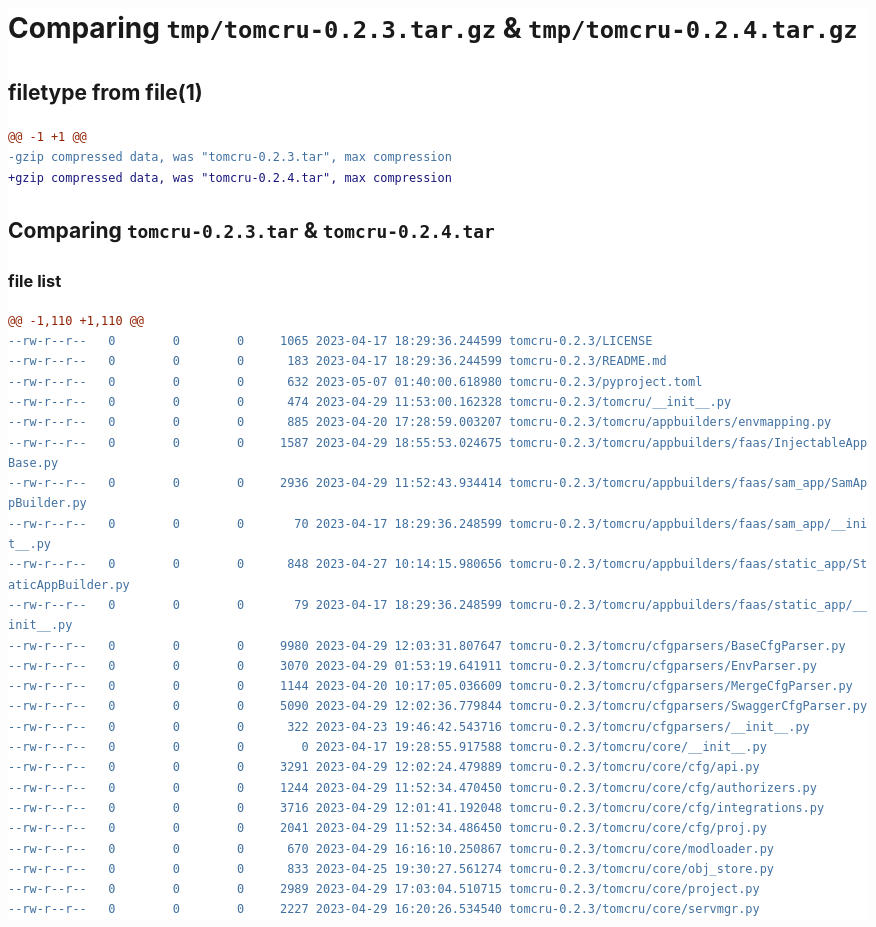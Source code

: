 # Comparing `tmp/tomcru-0.2.3.tar.gz` & `tmp/tomcru-0.2.4.tar.gz`

## filetype from file(1)

```diff
@@ -1 +1 @@
-gzip compressed data, was "tomcru-0.2.3.tar", max compression
+gzip compressed data, was "tomcru-0.2.4.tar", max compression
```

## Comparing `tomcru-0.2.3.tar` & `tomcru-0.2.4.tar`

### file list

```diff
@@ -1,110 +1,110 @@
--rw-r--r--   0        0        0     1065 2023-04-17 18:29:36.244599 tomcru-0.2.3/LICENSE
--rw-r--r--   0        0        0      183 2023-04-17 18:29:36.244599 tomcru-0.2.3/README.md
--rw-r--r--   0        0        0      632 2023-05-07 01:40:00.618980 tomcru-0.2.3/pyproject.toml
--rw-r--r--   0        0        0      474 2023-04-29 11:53:00.162328 tomcru-0.2.3/tomcru/__init__.py
--rw-r--r--   0        0        0      885 2023-04-20 17:28:59.003207 tomcru-0.2.3/tomcru/appbuilders/envmapping.py
--rw-r--r--   0        0        0     1587 2023-04-29 18:55:53.024675 tomcru-0.2.3/tomcru/appbuilders/faas/InjectableAppBase.py
--rw-r--r--   0        0        0     2936 2023-04-29 11:52:43.934414 tomcru-0.2.3/tomcru/appbuilders/faas/sam_app/SamAppBuilder.py
--rw-r--r--   0        0        0       70 2023-04-17 18:29:36.248599 tomcru-0.2.3/tomcru/appbuilders/faas/sam_app/__init__.py
--rw-r--r--   0        0        0      848 2023-04-27 10:14:15.980656 tomcru-0.2.3/tomcru/appbuilders/faas/static_app/StaticAppBuilder.py
--rw-r--r--   0        0        0       79 2023-04-17 18:29:36.248599 tomcru-0.2.3/tomcru/appbuilders/faas/static_app/__init__.py
--rw-r--r--   0        0        0     9980 2023-04-29 12:03:31.807647 tomcru-0.2.3/tomcru/cfgparsers/BaseCfgParser.py
--rw-r--r--   0        0        0     3070 2023-04-29 01:53:19.641911 tomcru-0.2.3/tomcru/cfgparsers/EnvParser.py
--rw-r--r--   0        0        0     1144 2023-04-20 10:17:05.036609 tomcru-0.2.3/tomcru/cfgparsers/MergeCfgParser.py
--rw-r--r--   0        0        0     5090 2023-04-29 12:02:36.779844 tomcru-0.2.3/tomcru/cfgparsers/SwaggerCfgParser.py
--rw-r--r--   0        0        0      322 2023-04-23 19:46:42.543716 tomcru-0.2.3/tomcru/cfgparsers/__init__.py
--rw-r--r--   0        0        0        0 2023-04-17 19:28:55.917588 tomcru-0.2.3/tomcru/core/__init__.py
--rw-r--r--   0        0        0     3291 2023-04-29 12:02:24.479889 tomcru-0.2.3/tomcru/core/cfg/api.py
--rw-r--r--   0        0        0     1244 2023-04-29 11:52:34.470450 tomcru-0.2.3/tomcru/core/cfg/authorizers.py
--rw-r--r--   0        0        0     3716 2023-04-29 12:01:41.192048 tomcru-0.2.3/tomcru/core/cfg/integrations.py
--rw-r--r--   0        0        0     2041 2023-04-29 11:52:34.486450 tomcru-0.2.3/tomcru/core/cfg/proj.py
--rw-r--r--   0        0        0      670 2023-04-29 16:16:10.250867 tomcru-0.2.3/tomcru/core/modloader.py
--rw-r--r--   0        0        0      833 2023-04-25 19:30:27.561274 tomcru-0.2.3/tomcru/core/obj_store.py
--rw-r--r--   0        0        0     2989 2023-04-29 17:03:04.510715 tomcru-0.2.3/tomcru/core/project.py
--rw-r--r--   0        0        0     2227 2023-04-29 16:20:26.534540 tomcru-0.2.3/tomcru/core/servmgr.py
```